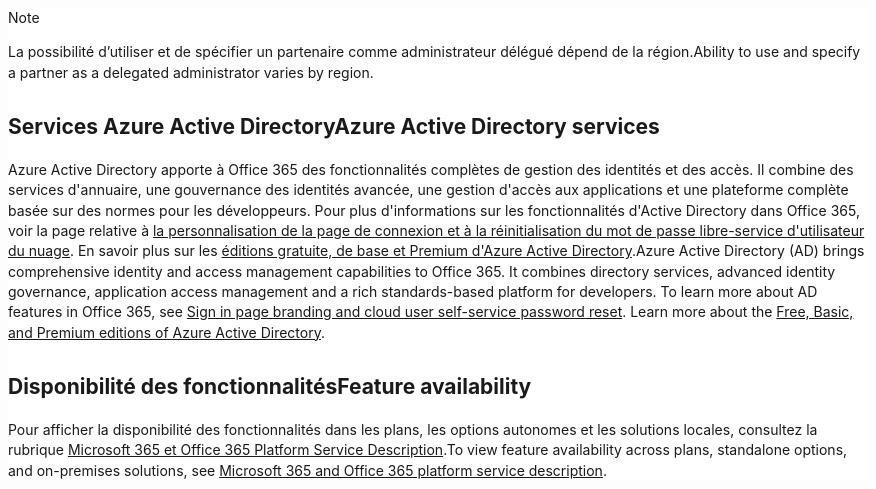 > [!NOTE]
> <span data-ttu-id="0b5e7-276">La possibilité d’utiliser et de spécifier un partenaire comme administrateur délégué dépend de la région.</span><span class="sxs-lookup"><span data-stu-id="0b5e7-276">Ability to use and specify a partner as a delegated administrator varies by region.</span></span> 
  
## <a name="azure-active-directory-services"></a><span data-ttu-id="0b5e7-277">Services Azure Active Directory</span><span class="sxs-lookup"><span data-stu-id="0b5e7-277">Azure Active Directory services</span></span>

<span data-ttu-id="0b5e7-p136">Azure Active Directory apporte à Office 365 des fonctionnalités complètes de gestion des identités et des accès. Il combine des services d'annuaire, une gouvernance des identités avancée, une gestion d'accès aux applications et une plateforme complète basée sur des normes pour les développeurs. Pour plus d'informations sur les fonctionnalités d'Active Directory dans Office 365, voir la page relative à [la personnalisation de la page de connexion et à la réinitialisation du mot de passe libre-service d'utilisateur du nuage](https://www.microsoft.com/en-us/microsoft-365/blog/2015/02/17/sign-page-branding-cloud-user-self-service-password-reset-office-365/). En savoir plus sur les [éditions gratuite, de base et Premium d'Azure Active Directory](https://msdn.microsoft.com/library/azure/dn532272.aspx).</span><span class="sxs-lookup"><span data-stu-id="0b5e7-p136">Azure Active Directory (AD) brings comprehensive identity and access management capabilities to Office 365. It combines directory services, advanced identity governance, application access management and a rich standards-based platform for developers. To learn more about AD features in Office 365, see [Sign in page branding and cloud user self-service password reset](https://www.microsoft.com/en-us/microsoft-365/blog/2015/02/17/sign-page-branding-cloud-user-self-service-password-reset-office-365/). Learn more about the [Free, Basic, and Premium editions of Azure Active Directory](https://msdn.microsoft.com/library/azure/dn532272.aspx).</span></span> 
  
## <a name="feature-availability"></a><span data-ttu-id="0b5e7-282">Disponibilité des fonctionnalités</span><span class="sxs-lookup"><span data-stu-id="0b5e7-282">Feature availability</span></span>

<span data-ttu-id="0b5e7-283">Pour afficher la disponibilité des fonctionnalités dans les plans, les options autonomes et les solutions locales, consultez la rubrique [Microsoft 365 et Office 365 Platform Service Description](office-365-platform-service-description.md).</span><span class="sxs-lookup"><span data-stu-id="0b5e7-283">To view feature availability across plans, standalone options, and on-premises solutions, see [Microsoft 365 and Office 365 platform service description](office-365-platform-service-description.md).</span></span>
  
